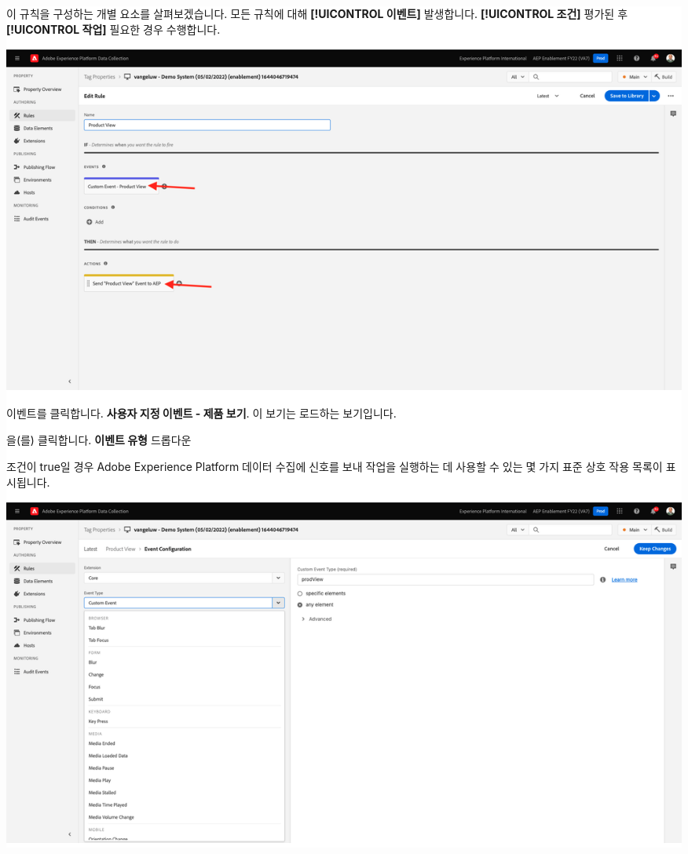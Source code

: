 
이 규칙을 구성하는 개별 요소를 살펴보겠습니다. 모든 규칙에 대해 **[!UICONTROL 이벤트]** 발생합니다. **[!UICONTROL 조건]** 평가된 후 **[!UICONTROL 작업]** 필요한 경우 수행합니다.

![미디어 - 문서 페이지 규칙](./images/rule2.png)

이벤트를 클릭합니다. **사용자 지정 이벤트 - 제품 보기**. 이 보기는 로드하는 보기입니다.

을(를) 클릭합니다. **이벤트 유형** 드롭다운

조건이 true일 경우 Adobe Experience Platform 데이터 수집에 신호를 보내 작업을 실행하는 데 사용할 수 있는 몇 가지 표준 상호 작용 목록이 표시됩니다.

![이벤트](./images/rule3.png)
